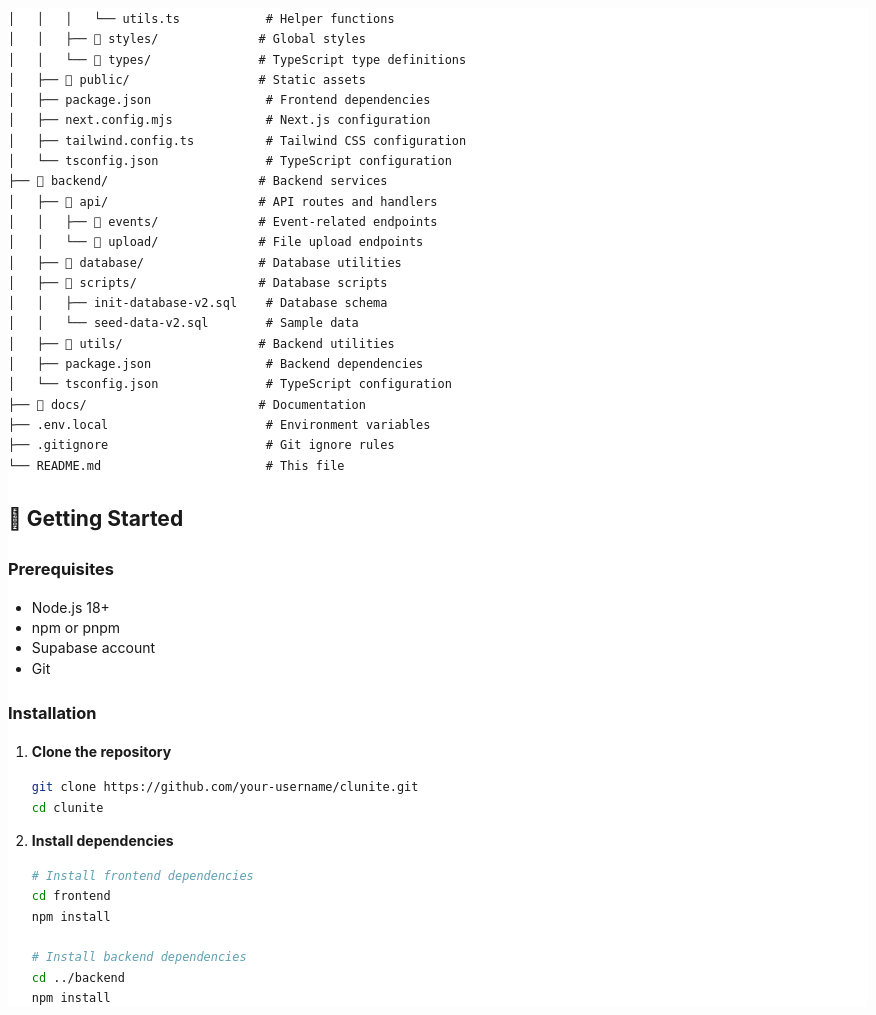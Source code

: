 ```
│   │   │   └── utils.ts            # Helper functions
│   │   ├── 📁 styles/              # Global styles
│   │   └── 📁 types/               # TypeScript type definitions
│   ├── 📁 public/                  # Static assets
│   ├── package.json                # Frontend dependencies
│   ├── next.config.mjs             # Next.js configuration
│   ├── tailwind.config.ts          # Tailwind CSS configuration
│   └── tsconfig.json               # TypeScript configuration
├── 📁 backend/                     # Backend services
│   ├── 📁 api/                     # API routes and handlers
│   │   ├── 📁 events/              # Event-related endpoints
│   │   └── 📁 upload/              # File upload endpoints
│   ├── 📁 database/                # Database utilities
│   ├── 📁 scripts/                 # Database scripts
│   │   ├── init-database-v2.sql    # Database schema
│   │   └── seed-data-v2.sql        # Sample data
│   ├── 📁 utils/                   # Backend utilities
│   ├── package.json                # Backend dependencies
│   └── tsconfig.json               # TypeScript configuration
├── 📁 docs/                        # Documentation
├── .env.local                      # Environment variables
├── .gitignore                      # Git ignore rules
└── README.md                       # This file
```

## 🚀 Getting Started

### Prerequisites

- Node.js 18+ 
- npm or pnpm
- Supabase account
- Git

### Installation

1. **Clone the repository**
   ```bash
   git clone https://github.com/your-username/clunite.git
   cd clunite
   ```

2. **Install dependencies**
   ```bash
   # Install frontend dependencies
   cd frontend
   npm install
   
   # Install backend dependencies
   cd ../backend
   npm install
   ```
